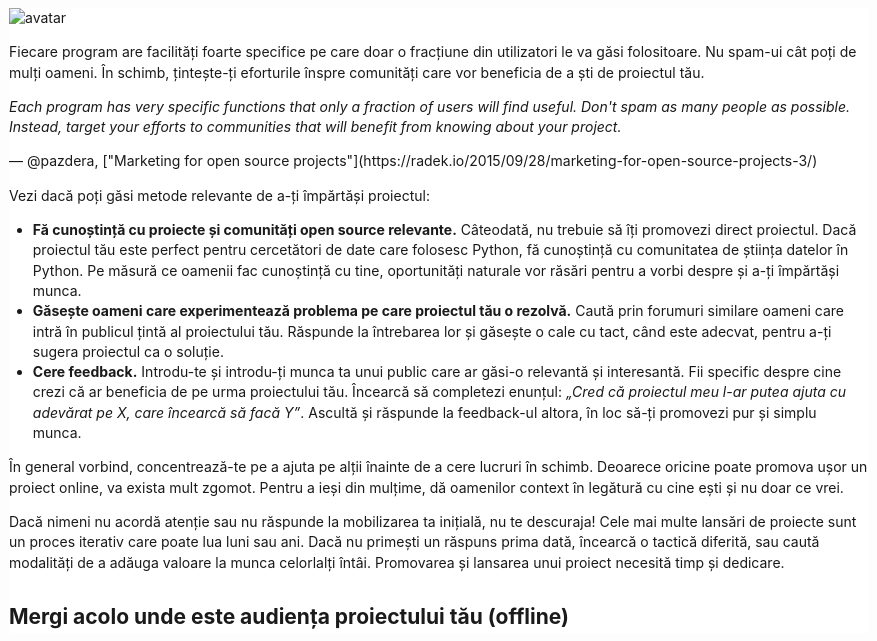 <aside markdown="1" class="pquote">
  <img src="https://avatars.githubusercontent.com/pazdera?s=180" class="pquote-avatar" alt="avatar">
  <p>
    Fiecare program are facilități foarte specifice pe care doar o fracțiune din utilizatori le va găsi folositoare. Nu spam-ui cât poți de mulți oameni. În schimb, țintește-ți eforturile înspre comunități care vor beneficia de a ști de proiectul tău.
  </p>
  <p>
    <em>
      Each program has very specific functions that only a fraction of users will find useful. Don't spam as many people as possible. Instead, target your efforts to communities that will benefit from knowing about your project.
    </em>
  </p>
  <p markdown="1" class="pquote-credit">
— @pazdera, ["Marketing for open source projects"](https://radek.io/2015/09/28/marketing-for-open-source-projects-3/)
  </p>
</aside>

Vezi dacă poți găsi metode relevante de a-ți împărtăși proiectul:

* **Fă cunoștință cu proiecte și comunități open source relevante.** Câteodată, nu trebuie să îți promovezi direct proiectul. Dacă proiectul tău este perfect pentru cercetători de date care folosesc Python, fă cunoștință cu comunitatea de știința datelor în Python. Pe măsură ce oamenii fac cunoștință cu tine, oportunități naturale vor răsări pentru a vorbi despre și a-ți împărtăși munca.
* **Găsește oameni care experimentează problema pe care proiectul tău o rezolvă.** Caută prin forumuri similare oameni care intră în publicul țintă al proiectului tău. Răspunde la întrebarea lor și găsește o cale cu tact, când este adecvat, pentru a-ți sugera proiectul ca o soluție.
* **Cere feedback.** Introdu-te și introdu-ți munca ta unui public care ar găsi-o relevantă și interesantă. Fii specific despre cine crezi că ar beneficia de pe urma proiectului tău. Încearcă să completezi enunțul: _„Cred că proiectul meu l-ar putea ajuta cu adevărat pe X, care încearcă să facă Y”_. Ascultă și răspunde la feedback-ul altora, în loc să-ți promovezi pur și simplu munca.

În general vorbind, concentrează-te pe a ajuta pe alții înainte de a cere lucruri în schimb. Deoarece oricine poate promova ușor un proiect online, va exista mult zgomot. Pentru a ieși din mulțime, dă oamenilor context în legătură cu cine ești și nu doar ce vrei.

Dacă nimeni nu acordă atenție sau nu răspunde la mobilizarea ta inițială, nu te descuraja! Cele mai multe lansări de proiecte sunt un proces iterativ care poate lua luni sau ani. Dacă nu primești un răspuns prima dată, încearcă o tactică diferită, sau caută modalități de a adăuga valoare la munca celorlalți întâi. Promovarea și lansarea unui proiect necesită timp și dedicare.

## Mergi acolo unde este audiența proiectului tău (offline)
